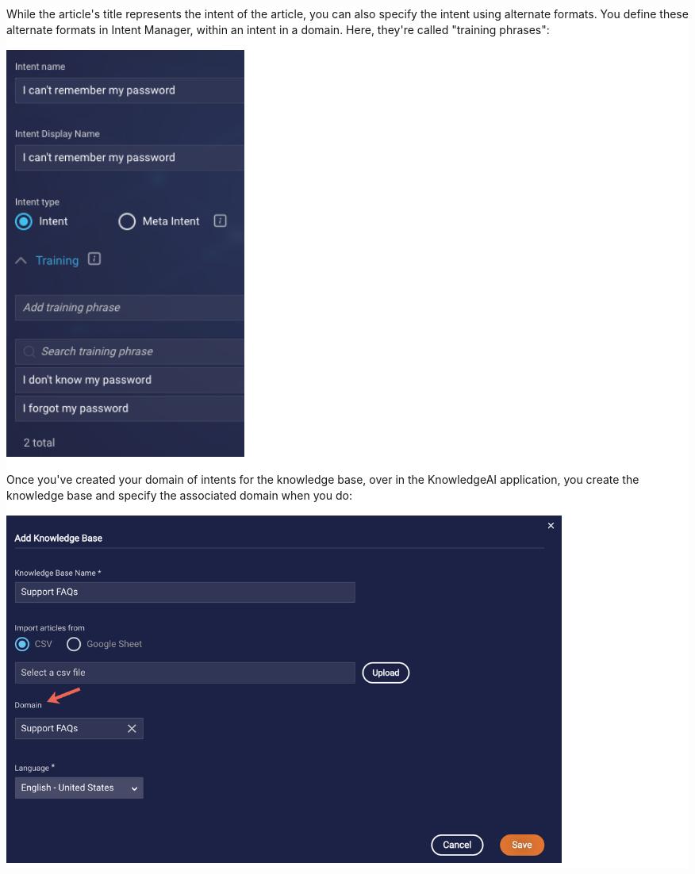 While the article's title represents the intent of the article, you can also specify the intent using alternate formats. You define these alternate formats in Intent Manager, within an intent in a domain. Here, they're called "training phrases":

<img style="width:300px" src="img/ConvoBuilder/kb_domain_intents1.png">

Once you've created your domain of intents for the knowledge base, over in the KnowledgeAI application, you create the knowledge base and specify the associated domain when you do: 

<img style="width:700px" src="img/ConvoBuilder/kb_domain_intents3.png">
